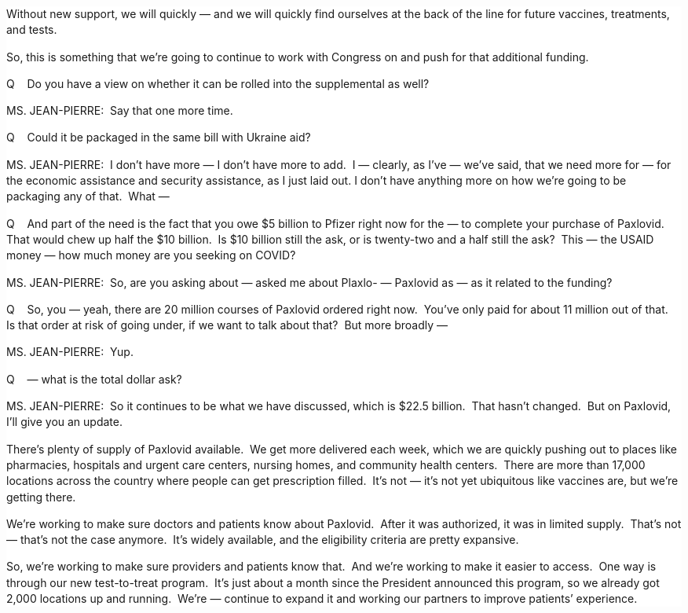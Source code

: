 Without new support, we will quickly — and we will quickly find
ourselves at the back of the line for future vaccines, treatments, and
tests.

So, this is something that we’re going to continue to work with Congress
on and push for that additional funding.

Q    Do you have a view on whether it can be rolled into the
supplemental as well?

MS. JEAN-PIERRE:  Say that one more time.

Q    Could it be packaged in the same bill with Ukraine aid?

MS. JEAN-PIERRE:  I don’t have more — I don’t have more to add.  I —
clearly, as I’ve — we’ve said, that we need more for — for the economic
assistance and security assistance, as I just laid out. I don’t have
anything more on how we’re going to be packaging any of that.  What —

Q    And part of the need is the fact that you owe $5 billion to Pfizer
right now for the — to complete your purchase of Paxlovid.  That would
chew up half the $10 billion.  Is $10 billion still the ask, or is
twenty-two and a half still the ask?  This — the USAID money — how much
money are you seeking on COVID?

MS. JEAN-PIERRE:  So, are you asking about — asked me about Plaxlo- —
Paxlovid as — as it related to the funding?

Q    So, you — yeah, there are 20 million courses of Paxlovid ordered
right now.  You’ve only paid for about 11 million out of that.  Is that
order at risk of going under, if we want to talk about that?  But more
broadly —

MS. JEAN-PIERRE:  Yup.

Q    — what is the total dollar ask?

MS. JEAN-PIERRE:  So it continues to be what we have discussed, which is
$22.5 billion.  That hasn’t changed.  But on Paxlovid, I’ll give you an
update.

There’s plenty of supply of Paxlovid available.  We get more delivered
each week, which we are quickly pushing out to places like pharmacies,
hospitals and urgent care centers, nursing homes, and community health
centers.  There are more than 17,000 locations across the country where
people can get prescription filled.  It’s not — it’s not yet ubiquitous
like vaccines are, but we’re getting there. 

We’re working to make sure doctors and patients know about Paxlovid. 
After it was authorized, it was in limited supply.  That’s not — that’s
not the case anymore.  It’s widely available, and the eligibility
criteria are pretty expansive. 

So, we’re working to make sure providers and patients know that.  And
we’re working to make it easier to access.  One way is through our new
test-to-treat program.  It’s just about a month since the President
announced this program, so we already got 2,000 locations up and
running.  We’re — continue to expand it and working our partners to
improve patients’ experience. 
